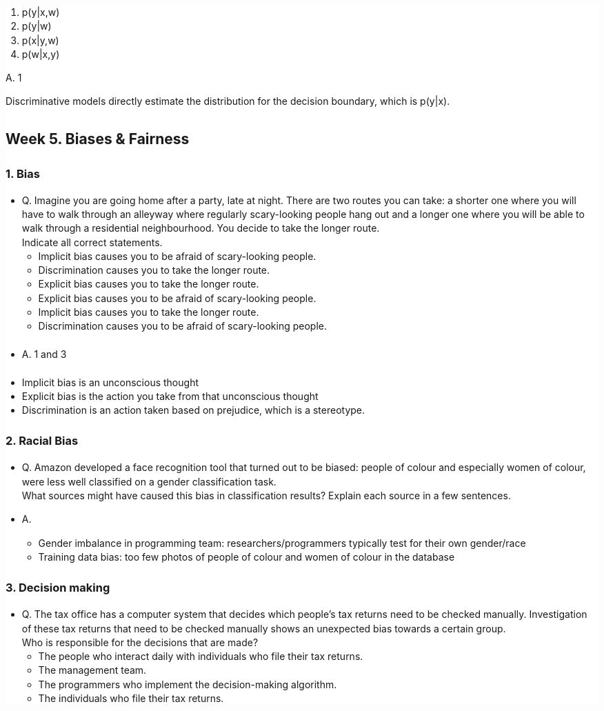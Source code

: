 1. p(y|x,w)
2. p(y|w)
3. p(x|y,w)
4. p(w|x,y)

A. 1

Discriminative models directly estimate the distribution for the decision boundary, which is p(y|x).

## Week 5. Biases & Fairness

### 1. Bias
- Q. Imagine you are going home after a party, late at night. There are two routes you can take: a shorter one where you will have to walk through an alleyway where regularly scary-looking people hang out and a longer one where you will be able to walk through a residential neighbourhood. You decide to take the longer route.
<br>Indicate all correct statements.
  - Implicit bias causes you to be afraid of scary-looking people.
  - Discrimination causes you to take the longer route.
  - Explicit bias causes you to take the longer route.
  - Explicit bias causes you to be afraid of scary-looking people.
  - Implicit bias causes you to take the longer route.
  - Discrimination causes you to be afraid of scary-looking people.
<br><br>
- A. 1 and 3
  <br><br>
- Implicit bias is an unconscious thought
- Explicit bias is the action you take from that unconscious thought
- Discrimination is an action taken based on prejudice, which is a stereotype.

### 2. Racial Bias
- Q. Amazon developed a face recognition tool that turned out to be biased: people of colour and especially women of colour, were less well classified on a gender classification task.<br>
  What sources might have caused this bias in classification results? Explain each source in a few sentences.

- A.
  - Gender imbalance in programming team: researchers/programmers typically test for their own gender/race
  - Training data bias: too few photos of people of colour and women of colour in the database

### 3. Decision making
- Q. The tax office has a computer system that decides which people’s tax returns need to be checked manually. Investigation of these tax returns that need to be checked manually shows an unexpected bias towards a certain group.
<br> Who is responsible for the decisions that are made?
  - The people who interact daily with individuals who file their tax returns.
  - The management team.
  - The programmers who implement the decision-making algorithm.
  - The individuals who file their tax returns.
